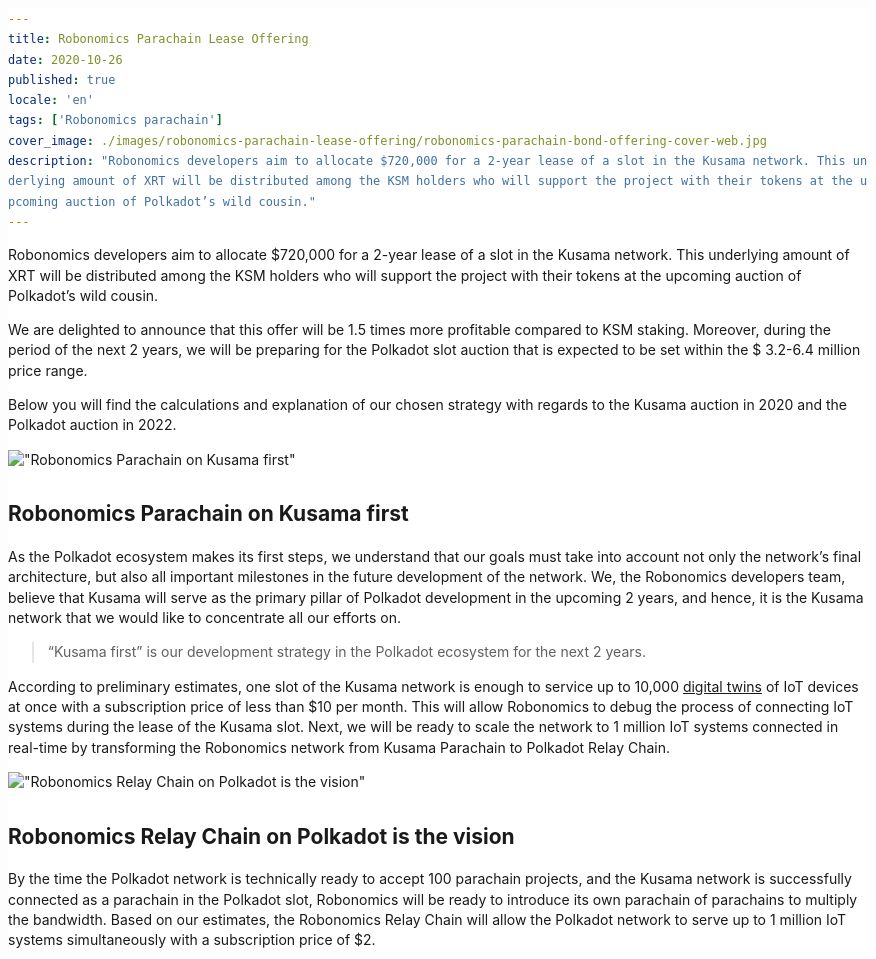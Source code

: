 ```yaml
---
title: Robonomics Parachain Lease Offering
date: 2020-10-26
published: true
locale: 'en'
tags: ['Robonomics parachain']
cover_image: ./images/robonomics-parachain-lease-offering/robonomics-parachain-bond-offering-cover-web.jpg
description: "Robonomics developers aim to allocate $720,000 for a 2-year lease of a slot in the Kusama network. This underlying amount of XRT will be distributed among the KSM holders who will support the project with their tokens at the upcoming auction of Polkadot’s wild cousin."
---
```


Robonomics developers aim to allocate $720,000 for a 2-year lease of a slot in the Kusama network. This underlying amount of XRT will be distributed among the KSM holders who will support the project with their tokens at the upcoming auction of Polkadot’s wild cousin.

We are delighted to announce that this offer will be 1.5 times more profitable compared to KSM staking. Moreover, during the period of the next 2 years, we will be preparing for the Polkadot slot auction that is expected to be set within the $ 3.2-6.4 million price range.

Below you will find the calculations and explanation of our chosen strategy with regards to the Kusama auction in 2020 and the Polkadot auction in 2022.

!["Robonomics Parachain on Kusama first"](./images/robonomics-parachain-lease-offering/Robonomics_Parachain-web.jpg)
## Robonomics Parachain on Kusama first

As the Polkadot ecosystem makes its first steps, we understand that our goals must take into account not only the network’s final architecture, but also all important milestones in the future development of the network. We, the Robonomics developers team, believe that Kusama will serve as the primary pillar of Polkadot development in the upcoming 2 years, and hence, it is the Kusama network that we would like to concentrate all our efforts on.

> “Kusama first” is our development strategy in the Polkadot ecosystem for the next 2 years.

According to preliminary estimates, one slot of the Kusama network is enough to service up to 10,000 [digital twins](https://en.wikipedia.org/wiki/Digital_twin) of IoT devices at once with a subscription price of less than $10 per month. This will allow Robonomics to debug the process of connecting IoT systems during the lease of the Kusama slot. Next, we will be ready to scale the network to 1 million IoT systems connected in real-time by transforming the Robonomics network from Kusama Parachain to Polkadot Relay Chain.

!["Robonomics Relay Chain on Polkadot is the vision"](./images/robonomics-parachain-lease-offering/Robonomics_Relay_Chain-web.jpg)
## Robonomics Relay Chain on Polkadot is the vision

By the time the Polkadot network is technically ready to accept 100 parachain projects, and the Kusama network is successfully connected as a parachain in the Polkadot slot, Robonomics will be ready to introduce its own parachain of parachains to multiply the bandwidth. Based on our estimates, the Robonomics Relay Chain will allow the Polkadot network to serve up to 1 million IoT systems simultaneously with a subscription price of $2.
